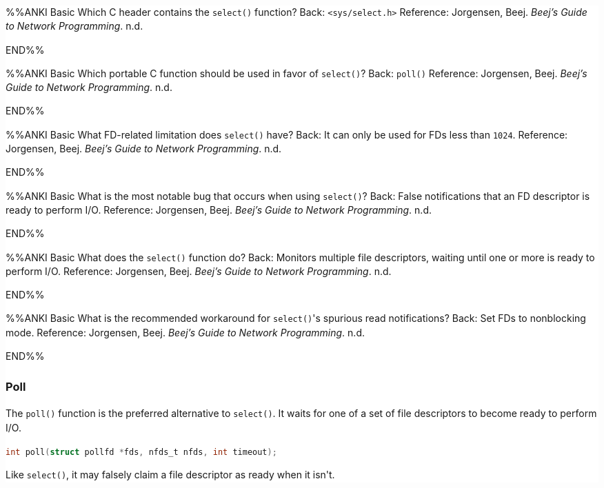 %%ANKI
Basic
Which C header contains the `select()` function?
Back: `<sys/select.h>`
Reference: Jorgensen, Beej. _Beej’s Guide to Network Programming_. n.d.

END%%

%%ANKI
Basic
Which portable C function should be used in favor of `select()`?
Back: `poll()`
Reference: Jorgensen, Beej. _Beej’s Guide to Network Programming_. n.d.

END%%

%%ANKI
Basic
What FD-related limitation does `select()` have?
Back: It can only be used for FDs less than `1024`.
Reference: Jorgensen, Beej. _Beej’s Guide to Network Programming_. n.d.

END%%

%%ANKI
Basic
What is the most notable bug that occurs when using `select()`?
Back: False notifications that an FD descriptor is ready to perform I/O.
Reference: Jorgensen, Beej. _Beej’s Guide to Network Programming_. n.d.

END%%

%%ANKI
Basic
What does the `select()` function do?
Back: Monitors multiple file descriptors, waiting until one or more is ready to perform I/O.
Reference: Jorgensen, Beej. _Beej’s Guide to Network Programming_. n.d.

END%%

%%ANKI
Basic
What is the recommended workaround for `select()`'s spurious read notifications?
Back: Set FDs to nonblocking mode.
Reference: Jorgensen, Beej. _Beej’s Guide to Network Programming_. n.d.

END%%

### Poll

The `poll()` function is the preferred alternative to `select()`. It waits for one of a set of file descriptors to become ready to perform I/O.

```c
int poll(struct pollfd *fds, nfds_t nfds, int timeout);
```

Like `select()`, it may falsely claim a file descriptor as ready when it isn't.
